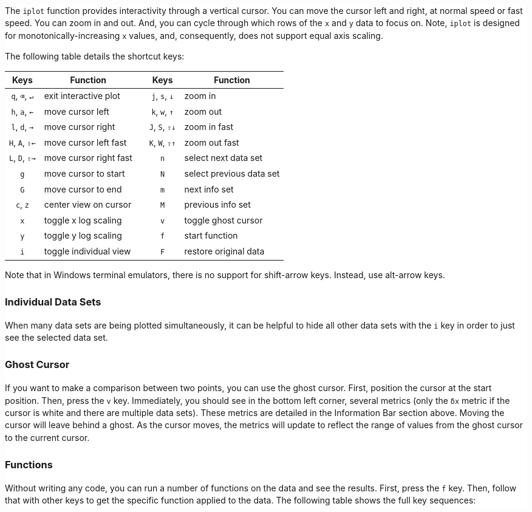 The `iplot` function provides interactivity through a vertical cursor. You can
move the cursor left and right, at normal speed or fast speed. You can zoom in
and out. And, you can cycle through which rows of the `x` and `y` data to focus
on. Note, `iplot` is designed for monotonically-increasing `x` values, and,
consequently, does not support equal axis scaling.

The following table details the shortcut keys:

| Keys           | Function               |   | Keys           | Function                 |
| :------------: | ---------------------- | - | :------------: | ------------------------ |
| `q`, `⌫`, `↵`  | exit interactive plot  |   | `j`, `s`, `↓`  | zoom in                  |
| `h`, `a`, `←`  | move cursor left       |   | `k`, `w`, `↑`  | zoom out                 |
| `l`, `d`, `→`  | move cursor right      |   | `J`, `S`, `⇧↓` | zoom in fast             |
| `H`, `A`, `⇧←` | move cursor left fast  |   | `K`, `W`, `⇧↑` | zoom out fast            |
| `L`, `D`, `⇧→` | move cursor right fast |   | `n`            | select next data set     |
| `g`            | move cursor to start   |   | `N`            | select previous data set |
| `G`            | move cursor to end     |   | `m`            | next info set            |
| `c`, `z`       | center view on cursor  |   | `M`            | previous info set        |
| `x`            | toggle x log scaling   |   | `v`            | toggle ghost cursor      |
| `y`            | toggle y log scaling   |   | `f`            | start function           |
| `i`            | toggle individual view |   | `F`            | restore original data    |

Note that in Windows terminal emulators, there is no support for shift-arrow
keys. Instead, use alt-arrow keys.

### Individual Data Sets

When many data sets are being plotted simultaneously, it can be helpful to hide
all other data sets with the `i` key in order to just see the selected data
set.

### Ghost Cursor

If you want to make a comparison between two points, you can use the ghost
cursor. First, position the cursor at the start position. Then, press the `v`
key. Immediately, you should see in the bottom left corner, several metrics
(only the `δx` metric if the cursor is white and there are multiple data sets).
These metrics are detailed in the Information Bar section above. Moving the
cursor will leave behind a ghost. As the cursor moves, the metrics will update
to reflect the range of values from the ghost cursor to the current cursor.

### Functions

Without writing any code, you can run a number of functions on the data and see
the results. First, press the `f` key. Then, follow that with other keys to get
the specific function applied to the data. The following table shows the full
key sequences:
